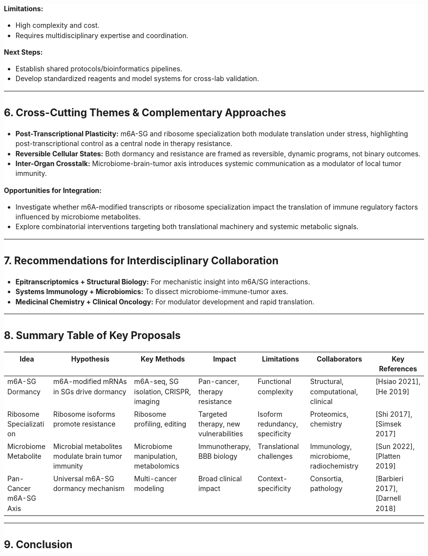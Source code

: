 **Limitations:**  
- High complexity and cost.
- Requires multidisciplinary expertise and coordination.

**Next Steps:**  
- Establish shared protocols/bioinformatics pipelines.
- Develop standardized reagents and model systems for cross-lab validation.

---

## 6. **Cross-Cutting Themes & Complementary Approaches**

- **Post-Transcriptional Plasticity:** m6A-SG and ribosome specialization both modulate translation under stress, highlighting post-transcriptional control as a central node in therapy resistance.
- **Reversible Cellular States:** Both dormancy and resistance are framed as reversible, dynamic programs, not binary outcomes.
- **Inter-Organ Crosstalk:** Microbiome-brain-tumor axis introduces systemic communication as a modulator of local tumor immunity.

**Opportunities for Integration:**  
- Investigate whether m6A-modified transcripts or ribosome specialization impact the translation of immune regulatory factors influenced by microbiome metabolites.
- Explore combinatorial interventions targeting both translational machinery and systemic metabolic signals.

---

## 7. **Recommendations for Interdisciplinary Collaboration**

- **Epitranscriptomics + Structural Biology:** For mechanistic insight into m6A/SG interactions.
- **Systems Immunology + Microbiomics:** To dissect microbiome-immune-tumor axes.
- **Medicinal Chemistry + Clinical Oncology:** For modulator development and rapid translation.

---

## 8. **Summary Table of Key Proposals**

| Idea | Hypothesis | Key Methods | Impact | Limitations | Collaborators | Key References |
|------|------------|-------------|--------|-------------|---------------|---------------|
| m6A-SG Dormancy | m6A-modified mRNAs in SGs drive dormancy | m6A-seq, SG isolation, CRISPR, imaging | Pan-cancer, therapy resistance | Functional complexity | Structural, computational, clinical | [Hsiao 2021], [He 2019] |
| Ribosome Specialization | Ribosome isoforms promote resistance | Ribosome profiling, editing | Targeted therapy, new vulnerabilities | Isoform redundancy, specificity | Proteomics, chemistry | [Shi 2017], [Simsek 2017] |
| Microbiome Metabolite | Microbial metabolites modulate brain tumor immunity | Microbiome manipulation, metabolomics | Immunotherapy, BBB biology | Translational challenges | Immunology, microbiome, radiochemistry | [Sun 2022], [Platten 2019] |
| Pan-Cancer m6A-SG Axis | Universal m6A-SG dormancy mechanism | Multi-cancer modeling | Broad clinical impact | Context-specificity | Consortia, pathology | [Barbieri 2017], [Darnell 2018] |

---

## 9. **Conclusion**
